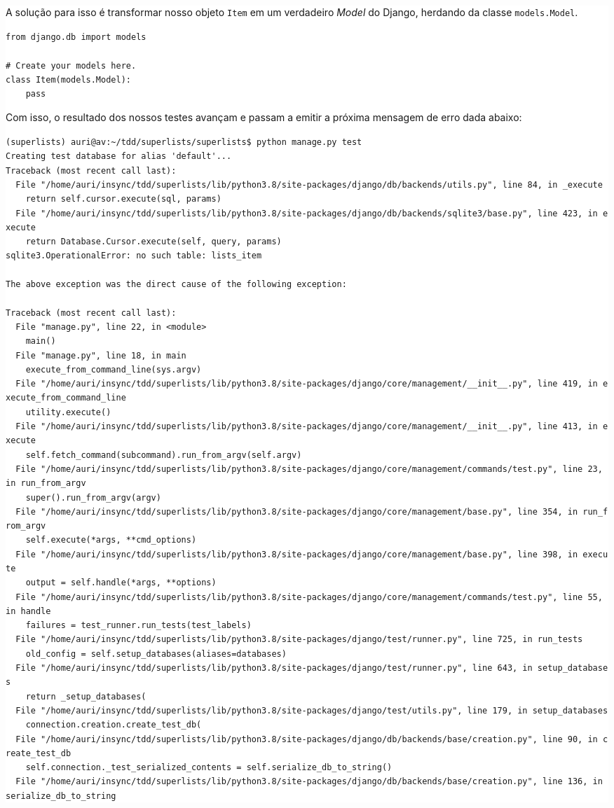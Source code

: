 A solução para isso é transformar nosso objeto `Item` em um verdadeiro _Model_ do Django, herdando da classe `models.Model`.

```text
from django.db import models

# Create your models here.
class Item(models.Model):
	pass
```

Com isso, o resultado dos nossos testes avançam e passam a emitir a próxima mensagem de erro dada abaixo:

```text
(superlists) auri@av:~/tdd/superlists/superlists$ python manage.py test
Creating test database for alias 'default'...
Traceback (most recent call last):
  File "/home/auri/insync/tdd/superlists/lib/python3.8/site-packages/django/db/backends/utils.py", line 84, in _execute
    return self.cursor.execute(sql, params)
  File "/home/auri/insync/tdd/superlists/lib/python3.8/site-packages/django/db/backends/sqlite3/base.py", line 423, in execute
    return Database.Cursor.execute(self, query, params)
sqlite3.OperationalError: no such table: lists_item

The above exception was the direct cause of the following exception:

Traceback (most recent call last):
  File "manage.py", line 22, in <module>
    main()
  File "manage.py", line 18, in main
    execute_from_command_line(sys.argv)
  File "/home/auri/insync/tdd/superlists/lib/python3.8/site-packages/django/core/management/__init__.py", line 419, in execute_from_command_line
    utility.execute()
  File "/home/auri/insync/tdd/superlists/lib/python3.8/site-packages/django/core/management/__init__.py", line 413, in execute
    self.fetch_command(subcommand).run_from_argv(self.argv)
  File "/home/auri/insync/tdd/superlists/lib/python3.8/site-packages/django/core/management/commands/test.py", line 23, in run_from_argv
    super().run_from_argv(argv)
  File "/home/auri/insync/tdd/superlists/lib/python3.8/site-packages/django/core/management/base.py", line 354, in run_from_argv
    self.execute(*args, **cmd_options)
  File "/home/auri/insync/tdd/superlists/lib/python3.8/site-packages/django/core/management/base.py", line 398, in execute
    output = self.handle(*args, **options)
  File "/home/auri/insync/tdd/superlists/lib/python3.8/site-packages/django/core/management/commands/test.py", line 55, in handle
    failures = test_runner.run_tests(test_labels)
  File "/home/auri/insync/tdd/superlists/lib/python3.8/site-packages/django/test/runner.py", line 725, in run_tests
    old_config = self.setup_databases(aliases=databases)
  File "/home/auri/insync/tdd/superlists/lib/python3.8/site-packages/django/test/runner.py", line 643, in setup_databases
    return _setup_databases(
  File "/home/auri/insync/tdd/superlists/lib/python3.8/site-packages/django/test/utils.py", line 179, in setup_databases
    connection.creation.create_test_db(
  File "/home/auri/insync/tdd/superlists/lib/python3.8/site-packages/django/db/backends/base/creation.py", line 90, in create_test_db
    self.connection._test_serialized_contents = self.serialize_db_to_string()
  File "/home/auri/insync/tdd/superlists/lib/python3.8/site-packages/django/db/backends/base/creation.py", line 136, in serialize_db_to_string
```